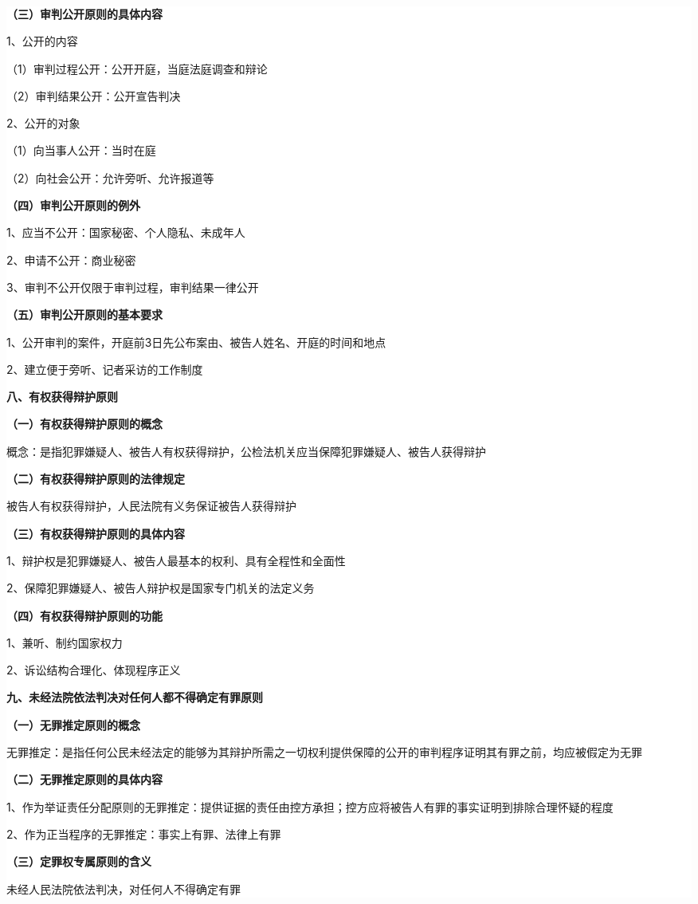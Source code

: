 **（三）审判公开原则的具体内容**

1、公开的内容

（1）审判过程公开：公开开庭，当庭法庭调查和辩论

（2）审判结果公开：公开宣告判决

2、公开的对象

（1）向当事人公开：当时在庭

（2）向社会公开：允许旁听、允许报道等

**（四）审判公开原则的例外**

1、应当不公开：国家秘密、个人隐私、未成年人

2、申请不公开：商业秘密

3、审判不公开仅限于审判过程，审判结果一律公开

**（五）审判公开原则的基本要求**

1、公开审判的案件，开庭前3日先公布案由、被告人姓名、开庭的时间和地点

2、建立便于旁听、记者采访的工作制度

**八、有权获得辩护原则**

**（一）有权获得辩护原则的概念**

概念：是指犯罪嫌疑人、被告人有权获得辩护，公检法机关应当保障犯罪嫌疑人、被告人获得辩护

**（二）有权获得辩护原则的法律规定**

被告人有权获得辩护，人民法院有义务保证被告人获得辩护

**（三）有权获得辩护原则的具体内容**

1、辩护权是犯罪嫌疑人、被告人最基本的权利、具有全程性和全面性

2、保障犯罪嫌疑人、被告人辩护权是国家专门机关的法定义务

**（四）有权获得辩护原则的功能**

1、兼听、制约国家权力

2、诉讼结构合理化、体现程序正义

**九、未经法院依法判决对任何人都不得确定有罪原则**

**（一）无罪推定原则的概念**

无罪推定：是指任何公民未经法定的能够为其辩护所需之一切权利提供保障的公开的审判程序证明其有罪之前，均应被假定为无罪

**（二）无罪推定原则的具体内容**

1、作为举证责任分配原则的无罪推定：提供证据的责任由控方承担；控方应将被告人有罪的事实证明到排除合理怀疑的程度

2、作为正当程序的无罪推定：事实上有罪、法律上有罪

**（三）定罪权专属原则的含义**

未经人民法院依法判决，对任何人不得确定有罪
